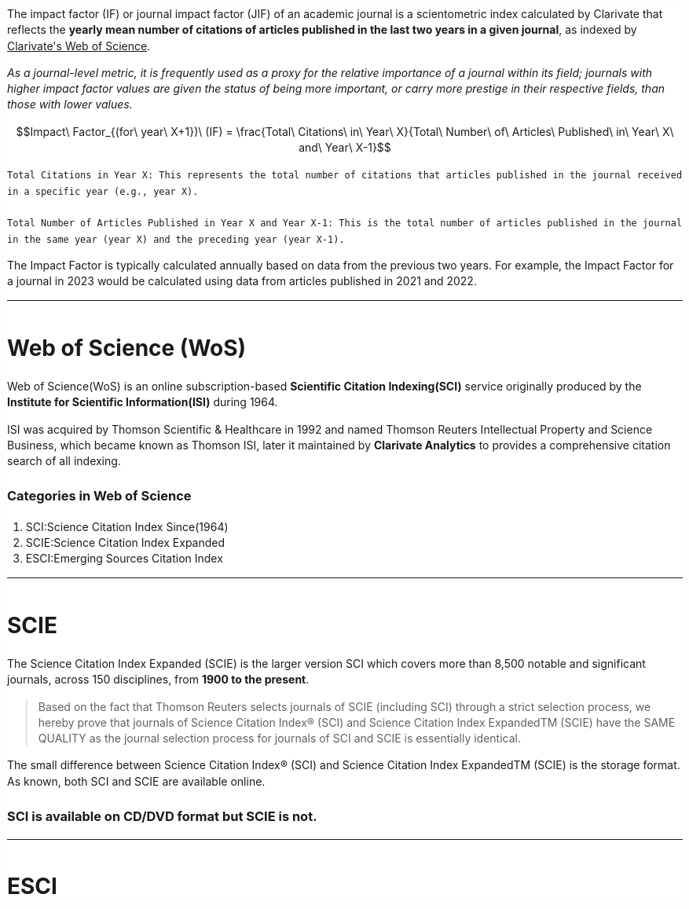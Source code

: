 The impact factor (IF) or journal impact factor (JIF) of an academic journal is a scientometric index calculated by Clarivate that reflects the **yearly mean number of citations of articles published in the last two years in a given journal**, as indexed by [Clarivate's ](https://mjl.clarivate.com/home) [Web of Science](https://clarivate.com/webofsciencegroup/solutions/web-of-science/). 

*As a journal-level metric, it is frequently used as a proxy for the relative importance of a journal within its field; journals with higher impact factor values are given the status of being more important, or carry more prestige in their respective fields, than those with lower values.*

$$Impact\ Factor_{(for\ year\ X+1})\ (IF) = \frac{Total\ Citations\ in\ Year\ X}{Total\ Number\ of\ Articles\ Published\ in\ Year\ X\ and\ Year\ X-1}$$


    Total Citations in Year X: This represents the total number of citations that articles published in the journal received in a specific year (e.g., year X).

    Total Number of Articles Published in Year X and Year X-1: This is the total number of articles published in the journal in the same year (year X) and the preceding year (year X-1).

The Impact Factor is typically calculated annually based on data from the previous two years. For example, the Impact Factor for a journal in 2023 would be calculated using data from articles published in 2021 and 2022.

---
# Web of Science (WoS)

Web of Science(WoS) is an online subscription-based **Scientific Citation Indexing(SCI)** service originally produced by the **Institute for Scientific Information(ISI)** during 1964.

ISI was acquired by Thomson Scientific & Healthcare in 1992 and named Thomson Reuters Intellectual Property and Science Business, which became known as Thomson ISI, later it maintained by **Clarivate Analytics** to provides a comprehensive citation search of all indexing. 

### Categories in Web of Science

1. SCI:Science Citation Index Since(1964)
2. SCIE:Science Citation Index Expanded
3. ESCI:Emerging Sources Citation Index

---
# SCIE

The Science Citation Index Expanded (SCIE) is the larger version SCI which covers more than 8,500 notable and significant journals, across 150 disciplines, from **1900 to the present**.

> Based on the fact that Thomson Reuters selects journals of SCIE (including SCI) through a strict selection process, we hereby prove that journals of Science Citation Index® (SCI) and Science Citation Index ExpandedTM (SCIE) have the SAME QUALITY as the journal selection process for journals of SCI and SCIE is essentially identical.

The small difference between Science Citation Index® (SCI) and Science Citation Index ExpandedTM (SCIE) is the storage format. As known, both SCI and SCIE are available online. 

### SCI is available on CD/DVD format but SCIE is not.
---
# ESCI
